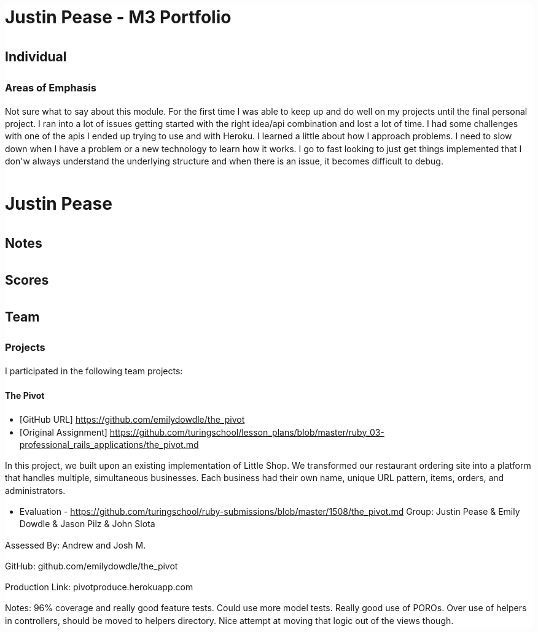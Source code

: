 # Justin Pease - M3 Portfolio

## Individual

### Areas of Emphasis

Not sure what to say about this module.  For the first time I was able to keep up and do well on my projects until the final personal project.  I ran into a lot of issues getting started with the right idea/api combination and lost a lot of time.  I had some challenges with one of the apis I ended up trying to use and with Heroku.  I learned a little about how I approach problems.  I need to slow down when I have a problem or a new technology to learn how it works.  I go to fast looking to just get things implemented that I don'w always understand the underlying structure and when there is an issue, it becomes difficult to debug.  

# Justin Pease


## Notes

## Scores

## Team

### Projects

I participated in the following team projects:

#### The Pivot

* [GitHub URL] https://github.com/emilydowdle/the_pivot
* [Original Assignment] https://github.com/turingschool/lesson_plans/blob/master/ruby_03-professional_rails_applications/the_pivot.md

In this project, we built upon an existing implementation of Little Shop. We transformed our restaurant ordering site into a platform that handles multiple, simultaneous businesses. Each business had their own name, unique URL pattern, items, orders, and administrators.

* Evaluation - https://github.com/turingschool/ruby-submissions/blob/master/1508/the_pivot.md
Group: Justin Pease & Emily Dowdle & Jason Pilz & John Slota

Assessed By: Andrew and Josh M.

GitHub: github.com/emilydowdle/the_pivot

Production Link: pivotproduce.herokuapp.com

Notes: 96% coverage and really good feature tests. Could use more model tests. Really good use of POROs. Over use of helpers in controllers, should be moved to helpers directory. Nice attempt at moving that logic out of the views though.
